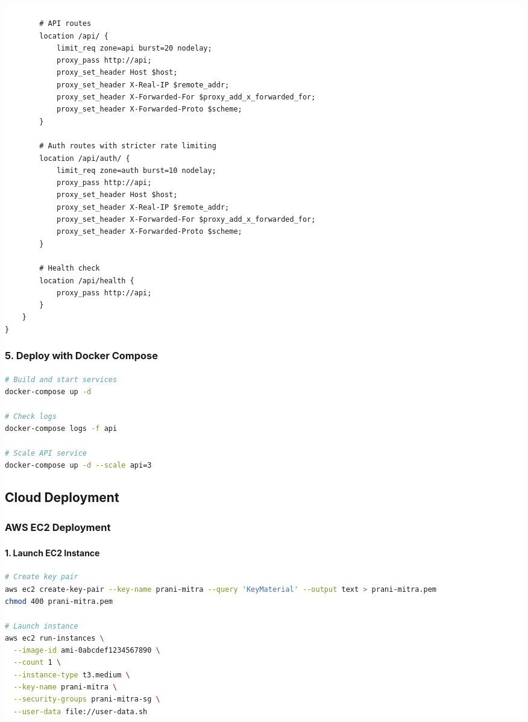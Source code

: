 ```nginx

        # API routes
        location /api/ {
            limit_req zone=api burst=20 nodelay;
            proxy_pass http://api;
            proxy_set_header Host $host;
            proxy_set_header X-Real-IP $remote_addr;
            proxy_set_header X-Forwarded-For $proxy_add_x_forwarded_for;
            proxy_set_header X-Forwarded-Proto $scheme;
        }

        # Auth routes with stricter rate limiting
        location /api/auth/ {
            limit_req zone=auth burst=10 nodelay;
            proxy_pass http://api;
            proxy_set_header Host $host;
            proxy_set_header X-Real-IP $remote_addr;
            proxy_set_header X-Forwarded-For $proxy_add_x_forwarded_for;
            proxy_set_header X-Forwarded-Proto $scheme;
        }

        # Health check
        location /api/health {
            proxy_pass http://api;
        }
    }
}
```

### 5. Deploy with Docker Compose
```bash
# Build and start services
docker-compose up -d

# Check logs
docker-compose logs -f api

# Scale API service
docker-compose up -d --scale api=3
```

## Cloud Deployment

### AWS EC2 Deployment

#### 1. Launch EC2 Instance
```bash
# Create key pair
aws ec2 create-key-pair --key-name prani-mitra --query 'KeyMaterial' --output text > prani-mitra.pem
chmod 400 prani-mitra.pem

# Launch instance
aws ec2 run-instances \
  --image-id ami-0abcdef1234567890 \
  --count 1 \
  --instance-type t3.medium \
  --key-name prani-mitra \
  --security-groups prani-mitra-sg \
  --user-data file://user-data.sh
```
